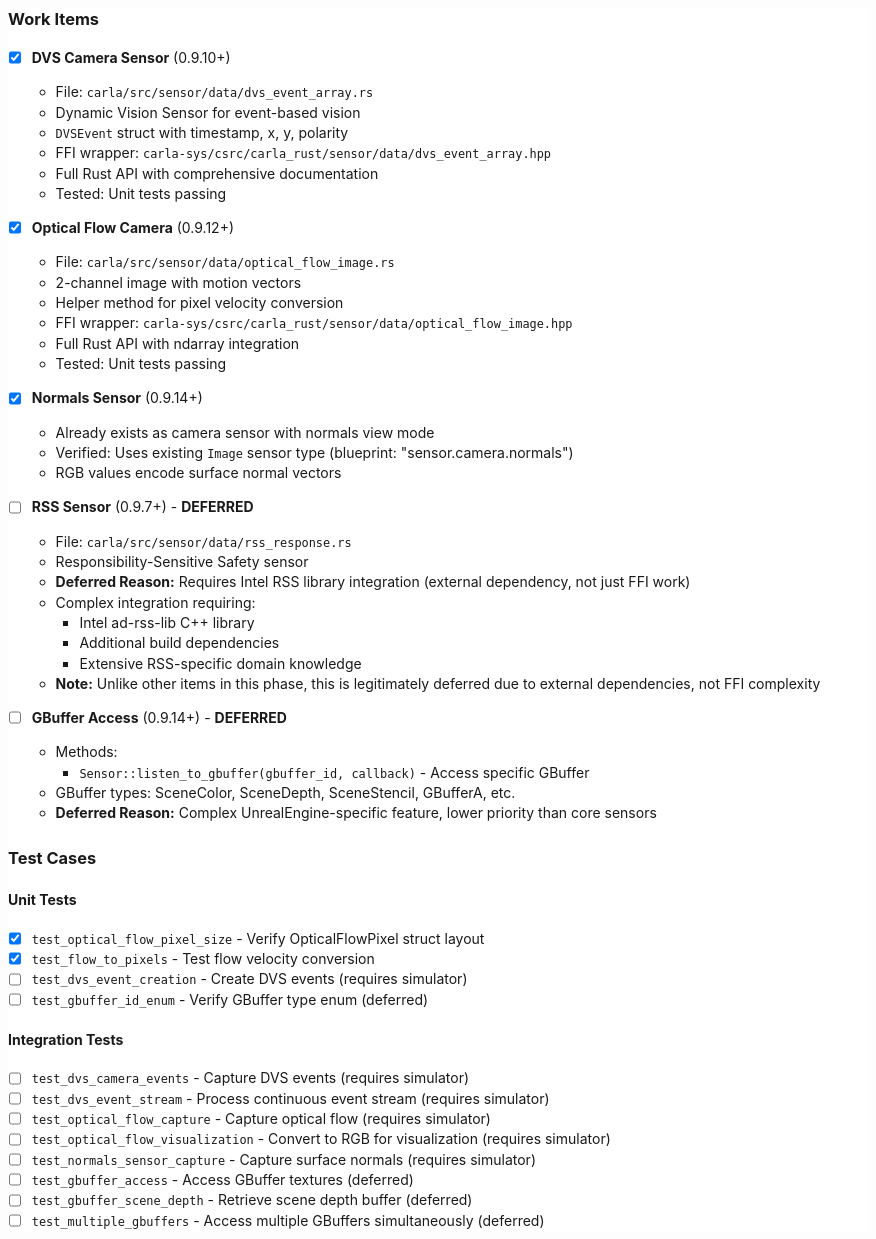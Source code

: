 ### Work Items

- [x] **DVS Camera Sensor** (0.9.10+)
  - File: `carla/src/sensor/data/dvs_event_array.rs`
  - Dynamic Vision Sensor for event-based vision
  - `DVSEvent` struct with timestamp, x, y, polarity
  - FFI wrapper: `carla-sys/csrc/carla_rust/sensor/data/dvs_event_array.hpp`
  - Full Rust API with comprehensive documentation
  - Tested: Unit tests passing

- [x] **Optical Flow Camera** (0.9.12+)
  - File: `carla/src/sensor/data/optical_flow_image.rs`
  - 2-channel image with motion vectors
  - Helper method for pixel velocity conversion
  - FFI wrapper: `carla-sys/csrc/carla_rust/sensor/data/optical_flow_image.hpp`
  - Full Rust API with ndarray integration
  - Tested: Unit tests passing

- [x] **Normals Sensor** (0.9.14+)
  - Already exists as camera sensor with normals view mode
  - Verified: Uses existing `Image` sensor type (blueprint: "sensor.camera.normals")
  - RGB values encode surface normal vectors

- [ ] **RSS Sensor** (0.9.7+) - **DEFERRED**
  - File: `carla/src/sensor/data/rss_response.rs`
  - Responsibility-Sensitive Safety sensor
  - **Deferred Reason:** Requires Intel RSS library integration (external dependency, not just FFI work)
  - Complex integration requiring:
    - Intel ad-rss-lib C++ library
    - Additional build dependencies
    - Extensive RSS-specific domain knowledge
  - **Note:** Unlike other items in this phase, this is legitimately deferred due to external dependencies, not FFI complexity

- [ ] **GBuffer Access** (0.9.14+) - **DEFERRED**
  - Methods:
    - `Sensor::listen_to_gbuffer(gbuffer_id, callback)` - Access specific GBuffer
  - GBuffer types: SceneColor, SceneDepth, SceneStencil, GBufferA, etc.
  - **Deferred Reason:** Complex UnrealEngine-specific feature, lower priority than core sensors

### Test Cases

#### Unit Tests
- [x] `test_optical_flow_pixel_size` - Verify OpticalFlowPixel struct layout
- [x] `test_flow_to_pixels` - Test flow velocity conversion
- [ ] `test_dvs_event_creation` - Create DVS events (requires simulator)
- [ ] `test_gbuffer_id_enum` - Verify GBuffer type enum (deferred)

#### Integration Tests
- [ ] `test_dvs_camera_events` - Capture DVS events (requires simulator)
- [ ] `test_dvs_event_stream` - Process continuous event stream (requires simulator)
- [ ] `test_optical_flow_capture` - Capture optical flow (requires simulator)
- [ ] `test_optical_flow_visualization` - Convert to RGB for visualization (requires simulator)
- [ ] `test_normals_sensor_capture` - Capture surface normals (requires simulator)
- [ ] `test_gbuffer_access` - Access GBuffer textures (deferred)
- [ ] `test_gbuffer_scene_depth` - Retrieve scene depth buffer (deferred)
- [ ] `test_multiple_gbuffers` - Access multiple GBuffers simultaneously (deferred)

